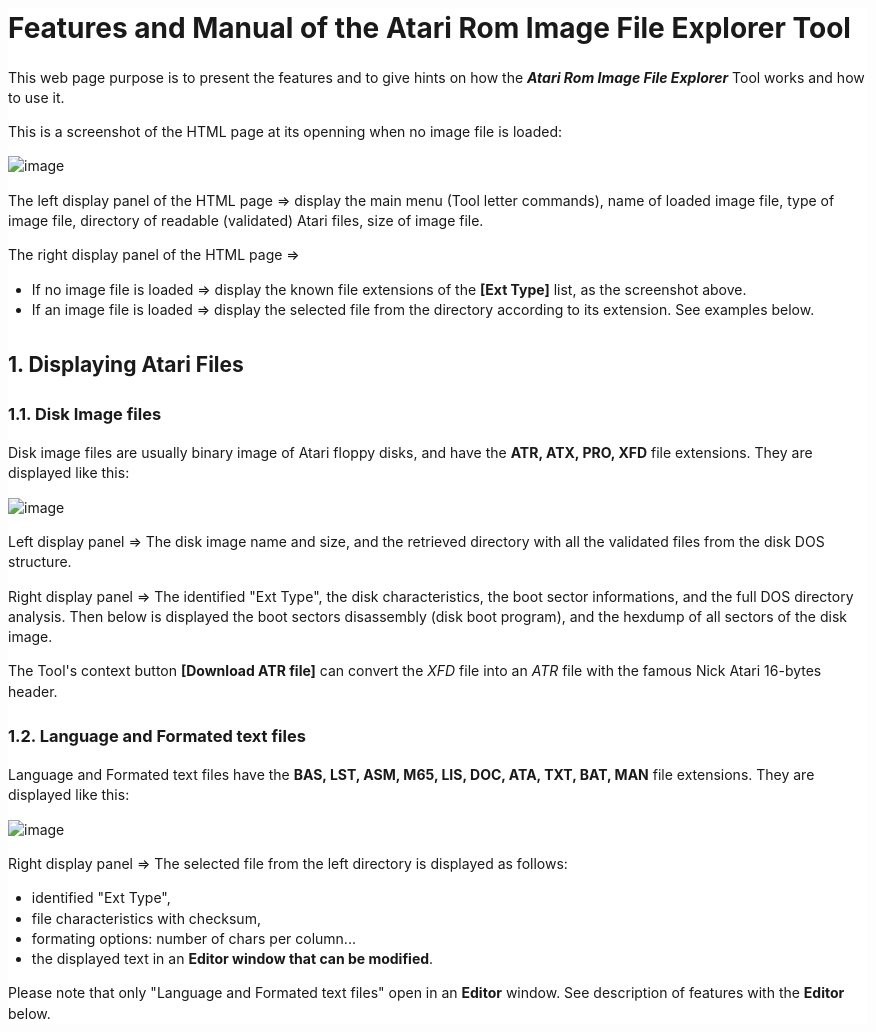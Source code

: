 # Features and Manual of the Atari Rom Image File Explorer Tool

This web page purpose is to present the features and to give hints on how the ***Atari Rom Image File Explorer*** Tool works and how to use it.

This is a screenshot of the HTML page at its openning when no image file is loaded:

![image](https://github.com/user-attachments/assets/abf3efeb-400b-4b3a-80e4-11383c0e024b)

The left display panel of the HTML page => display the main menu (Tool letter commands), name of loaded image file, type of image file, directory of readable (validated) Atari files, size of image file.

The right display panel of the HTML page => 
* If no image file is loaded => display the known file extensions of the **[Ext Type]** list, as the screenshot above.
* If an image file is loaded => display the selected file from the directory according to its extension. See examples below.

## 1. Displaying Atari Files

### 1.1. Disk Image files

Disk image files are usually binary image of Atari floppy disks, and have the **ATR, ATX, PRO, XFD** file extensions. They are displayed like this:

![image](https://github.com/user-attachments/assets/a993d99d-f067-41f6-bfdd-c528c30d9f9e)

Left display panel => The disk image name and size, and the retrieved directory with all the validated files from the disk DOS structure.

Right display panel => The identified "Ext Type", the disk characteristics, the boot sector informations, and the full DOS directory analysis. Then below is displayed the boot sectors disassembly (disk boot program), and the hexdump of all sectors of the disk image.

The Tool's context button **[Download ATR file]** can convert the _XFD_ file into an _ATR_ file with the famous Nick Atari 16-bytes header.

### 1.2. Language and Formated text files

Language and Formated text files have the **BAS, LST, ASM, M65, LIS, DOC, ATA, TXT, BAT, MAN** file extensions. They are displayed like this:

![image](https://github.com/user-attachments/assets/38bc6c61-45e1-4b51-beec-a8a056f8b3c2)

Right display panel => The selected file from the left directory is displayed as follows:
* identified "Ext Type",
* file characteristics with checksum,
* formating options: number of chars per column...
* the displayed text in an **Editor window that can be modified**.

Please note that only "Language and Formated text files" open in an **Editor** window. See description of features with the **Editor** below.
